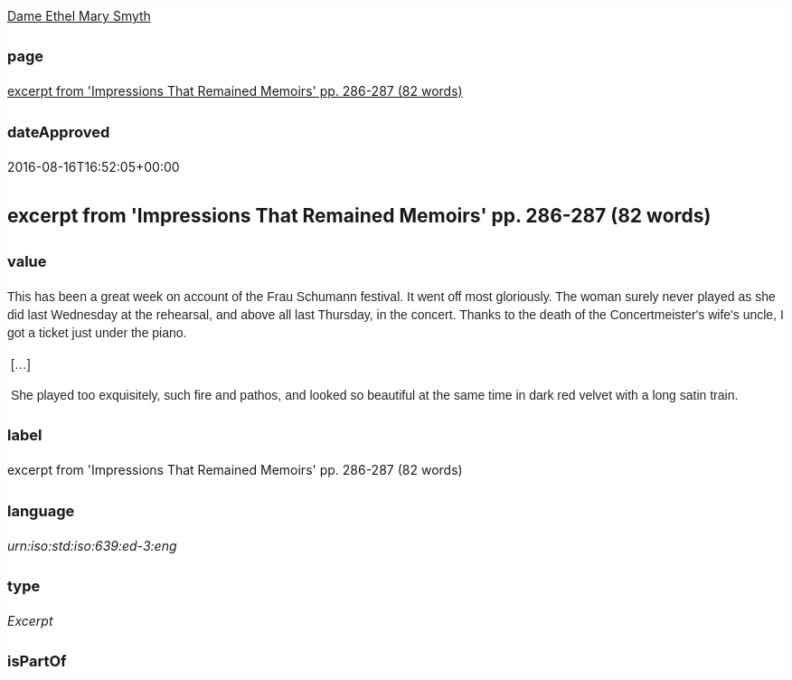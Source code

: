 
[Dame Ethel Mary Smyth](#Dame-Ethel-Mary-Smyth)

### page


[excerpt from 'Impressions That Remained Memoirs' pp. 286-287 (82 words)](#excerpt-from-'Impressions-That-Remained-Memoirs'-pp.-286-287-(82-words))

### dateApproved


2016-08-16T16:52:05+00:00

## excerpt from 'Impressions That Remained Memoirs' pp. 286-287 (82 words)

### value


<p class="MsoNormal" style="mso-pagination: none; mso-layout-grid-align: none; text-autospace: none;"><span lang="EN-US" style="mso-bidi-font-size: 13.0pt; font-family: Arial; mso-bidi-font-family: Monaco; color: #262626; mso-ansi-language: EN-US;">This has been a great week on account of the Frau Schumann festival. It went off most gloriously. The woman surely never played as she did last Wednesday at the rehearsal, and above all last Thursday, in the concert. Thanks to the death of the Concertmeister's wife's uncle, I got a ticket just under the piano. </span></p>
<p class="MsoNormal" style="mso-pagination: none; mso-layout-grid-align: none; text-autospace: none;"><span lang="EN-US" style="mso-bidi-font-size: 13.0pt; font-family: Arial; mso-bidi-font-family: Monaco; color: #262626; mso-ansi-language: EN-US;">&nbsp;</span><span lang="EN-US" style="mso-bidi-font-size: 13.0pt; font-family: Arial; mso-bidi-font-family: Monaco; color: #262626; mso-ansi-language: EN-US;">[&hellip;]</span></p>
<p class="MsoNormal" style="mso-pagination: none; mso-layout-grid-align: none; text-autospace: none;"><span lang="EN-US" style="mso-bidi-font-size: 13.0pt; font-family: Arial; mso-bidi-font-family: Monaco; color: #262626; mso-ansi-language: EN-US;">&nbsp;</span><span style="color: #262626; font-family: Arial;">She played too exquisitely, such fire and pathos, and looked so beautiful at the same time in dark red velvet with a long satin train.</span></p>

### label


excerpt from 'Impressions That Remained Memoirs' pp. 286-287 (82 words)

### language


*urn:iso:std:iso:639:ed-3:eng*

### type


*Excerpt*

### isPartOf

